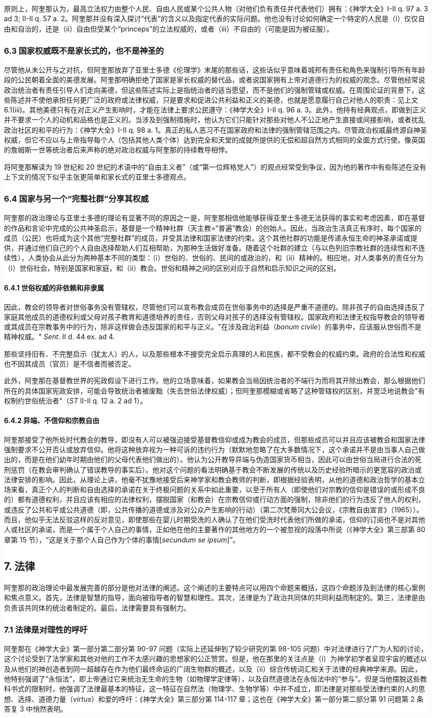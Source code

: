 原则上，阿奎那认为，最高立法权力由整个人民、自由人民或某个公共人物（对他们负有责任并代表他们）拥有：《神学大全》I-II q. 97 a. 3 ad 3; II-II q. 57 a. 2。阿奎那并没有深入探讨“代表”的含义以及指定代表的实际问题。他也没有讨论如何确定一个特定的人民是（i）仅仅自由和自治的，还是（ii）自由但受某个“princeps”的立法权威的，或者（iii）不自由的（可能是因为被征服）。

### 6.3 国家权威既不是家长式的，也不是神圣的

尽管他从未公开与之对抗，但阿奎那放弃了亚里士多德《伦理学》末尾的那些话，这些话似乎意味着城邦有责任和角色来强制引导所有年龄段的公民朝着全面的美德发展。阿奎那明确拒绝了国家是家长权威的替代品，或者说国家拥有上帝对道德行为的权威的观念。尽管他经常说政治统治者有责任引导人们走向美德，但这些陈述实际上是指统治者的适当愿望，而不是他们的强制管辖或权威。在周围论证的背景下，这些陈述并不使他承担任何更广泛的政府或法律权威，只是要求和促进公共利益和正义的美德，也就是愿意履行自己对他人的职责：见上文 6.1(iii)。其他美德只有在对正义产生影响时，才能在法律上要求公民遵守：《神学大全》I-II q. 96 a. 3。此外，他持有经典观点，即做到正义并不要求一个人的动机和品格也是正义的。当涉及到强制措施时，他认为它们只能针对那些对他人不公正地产生直接或间接影响，或者扰乱政治社区的和平的行为：《神学大全》I-II q. 98 a. 1。真正的私人恶习不在国家政府和法律的强制管辖范围之内。尽管政治权威最终源自神圣权威，但它不应以与上帝指导每个人（包括其他人类个体）达到完全和天堂的成就所提供的无偿和超自然方式相同的全面方式行使。像英国的詹姆斯一世等统治者后来声称的绝对政治权威与阿奎那的持续教导相悖。

将阿奎那解读为 19 世纪和 20 世纪的术语中的“自由主义者”（或“第一位辉格党人”）的观点经常受到争议，因为他的著作中有些陈述在没有上下文的情况下似乎主张更简单和家长式的亚里士多德观点。

### 6.4 国家与另一个“完整社群”分享其权威

阿奎那的政治理论与亚里士多德的理论有显著不同的原因之一是，阿奎那相信他能够获得亚里士多德无法获得的事实和考虑因素，即在基督的作品和言论中完成的公共神圣启示，基督是一个精神社群（天主教=“普遍”教会）的创始人。因此，当政治生活真正有序时，每个国家的成员（公民）也将成为这个其他“完整社群”的成员，并受其法律和国家法律的约束。这个其他社群的功能是传递永恒生命的神圣承诺或提供，并通过他们自己的个人自由选择帮助人们互相帮助，为那种生活做好准备。随着这个社群的建立（与以色列旧宗教社群的连续性和不连续性），人类协会从此分为两种基本不同的类型：（i）世俗的、世俗的、民间的或政治的，和（ii）精神的。相应地，对人类事务的责任分为（i）世俗社会，特别是国家和家庭，和（ii）教会。世俗和精神之间的区别对应于自然和启示知识之间的区别。

#### 6.4.1 世俗权威的非依赖和非隶属

因此，教会的领导者对世俗事务没有管辖权，尽管他们可以宣布教会成员在世俗事务中的选择是严重不道德的。除非孩子的自由选择违反了家庭其他成员的道德权利或父母对孩子教育和道德培养的责任，否则父母对孩子的选择没有管辖权。国家政府和法律无权指导教会的领导者或其成员在宗教事务中的行为，除非这样做会违反国家的和平与正义。"在涉及政治利益（*bonum civile*）的事务中，应该服从世俗而不是精神权威。" *Sent*. II d. 44 ex. ad 4.

那些坚持旧有、不完整启示（犹太人）的人，以及那些根本不接受完全启示真理的人和民族，都不受教会的权威约束。政府的合法性和权威也不因其成员（官员）是不信者而被否定。

此外，阿奎那在基督教世界的宪政假设下进行工作。他的立场意味着，如果教会当局因统治者的不端行为而将其开除出教会，那么根据他们所在的具体国家宪政安排，可能会导致统治者被废黜（失去世俗法律权威）；但阿奎那模糊或省略了这种管辖权的区别，并宽泛地说教会"有权制约世俗统治者"（*ST* II-II q. 12 a. 2 ad 1）。

#### 6.4.2 异端、不信仰和宗教自由

阿奎那接受了他所处时代教会的教导，即没有人可以被强迫接受基督教信仰或成为教会的成员，但那些成员可以并且应该被教会和国家法律强制要求不公开否认或放弃信仰。他将这种放弃视为一种可诉的违约行为（默默地忽略了在大多数情况下，这个承诺并不是由当事人自己做出的，而是在他们幼年时期由他们的父母代表他们做出的）。他认为公开教导异端与伪造国家货币相当，因此可以由世俗当局进行合法的死刑惩罚（在教会审判确认了错误教导的事实后）。他对这个问题的看法明确基于教会不断发展的传统以及历史经验所暗示的更宽容的政治或法律安排的影响。因此，从理论上讲，他毫不犹豫地接受后来神学家和教会教师的判断，即根据经验表明，从他的道德和政治哲学的基本立场来看，真正个人的判断和自由选择的承诺在关于终极问题的关系中如此重要，以至于所有人（即使他们对宗教的信仰是错误的或形成不良的）都有道德权利，并且应该有相应的法律权利，摆脱国家（和教会）在宗教信仰或行动方面的强制，除非他们的行为违反了他人的权利，或违反了公共和平或公共道德（即，公共传播的道德或涉及对公众产生影响的行动）（第二次梵蒂冈大公会议，《宗教自由宣言》（1965））。而且，他似乎无法反驳这样的反对意见，即使那些在婴儿时期受洗的人确认了在他们受洗时代表他们所做的承诺，信仰的订阅也不是对其他人或社区的承诺，而是一个属于个人自己的事情，正如他在他的主要著作的其他地方的一个被忽视的段落中所说（《神学大全》第三部第 80 章第 15 节），“这是关于那个人自己作为个体的事情\[*secundum se ipsum*]”。

## 7. 法律

阿奎那的政治理论中最发展完善的部分是他对法律的阐述。这个阐述的主要特点可以用四个命题来概括，这四个命题涉及到法律的核心案例和焦点意义。首先，法律是智慧的指导，面向被指导者的智慧和理性。其次，法律是为了政治共同体的共同利益而制定的。第三，法律是由负责该共同体的统治者制定的。最后，法律需要具有强制力。

### 7.1 法律是对理性的呼吁

阿奎那在《神学大全》第一部分第二部分第 90-97 问题（实际上还延伸到了较少研究的第 98-105 问题）中对法律进行了广为人知的讨论，这个讨论受到了法学家和其他对他的工作不太感兴趣的思想家的公正赞赏。但是，他在那里的关注点是（i）为神学初学者呈现宇宙的概述以及从他们的神创造者到同一超越存在作为他们最终命运的广阔生物群的概述，以及（ii）综合传统词汇和关于法律的经典神学来源。因此，他特别强调了“永恒法”，即上帝通过它来统治无生命的生物（如物理学定律等），以及自然道德法在永恒法中的“参与”。但是当他摆脱这些教科书式的限制时，他强调了法律最基本的特征，这一特征在自然法（物理学、生物学等）中并不成立，即法律是对那些受法律约束的人的思想、选择、道德力量（*virtus*）和爱的呼吁：《神学大全》第三部分第 114-117 章；这也在《神学大全》第一部分第二部分第 91 问题第 2 条答复 3 中悄然表明。
